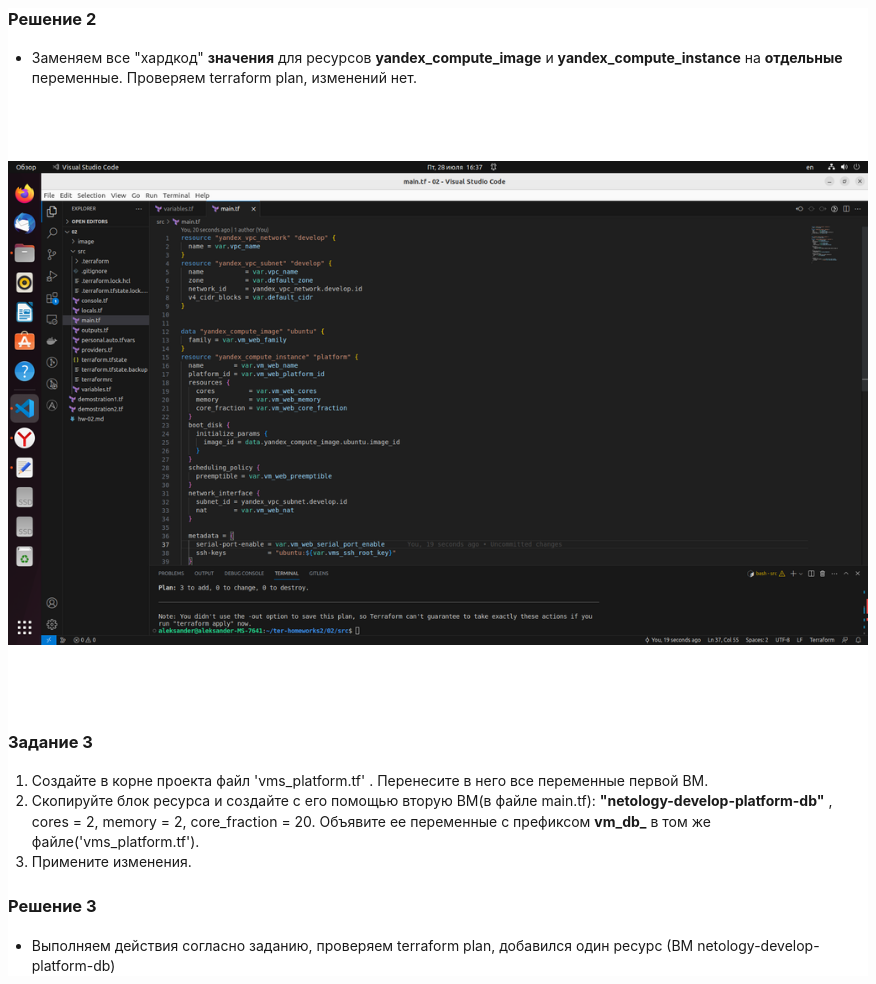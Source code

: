 ### Решение 2

 - Заменяем все "хардкод" **значения** для ресурсов **yandex_compute_image** и **yandex_compute_instance** на **отдельные** переменные. Проверяем terraform plan, изменений нет.
<p align="center">
  <img width="1200" height="600" src="./image/plan.png">
</p> 

### Задание 3

1. Создайте в корне проекта файл 'vms_platform.tf' . Перенесите в него все переменные первой ВМ.
2. Скопируйте блок ресурса и создайте с его помощью вторую ВМ(в файле main.tf): **"netology-develop-platform-db"** ,  cores  = 2, memory = 2, core_fraction = 20. Объявите ее переменные с префиксом **vm_db_** в том же файле('vms_platform.tf').
3. Примените изменения.

### Решение 3

 - Выполняем действия согласно заданию, проверяем terraform plan, добавился один ресурс (ВМ netology-develop-platform-db)
<p align="center">